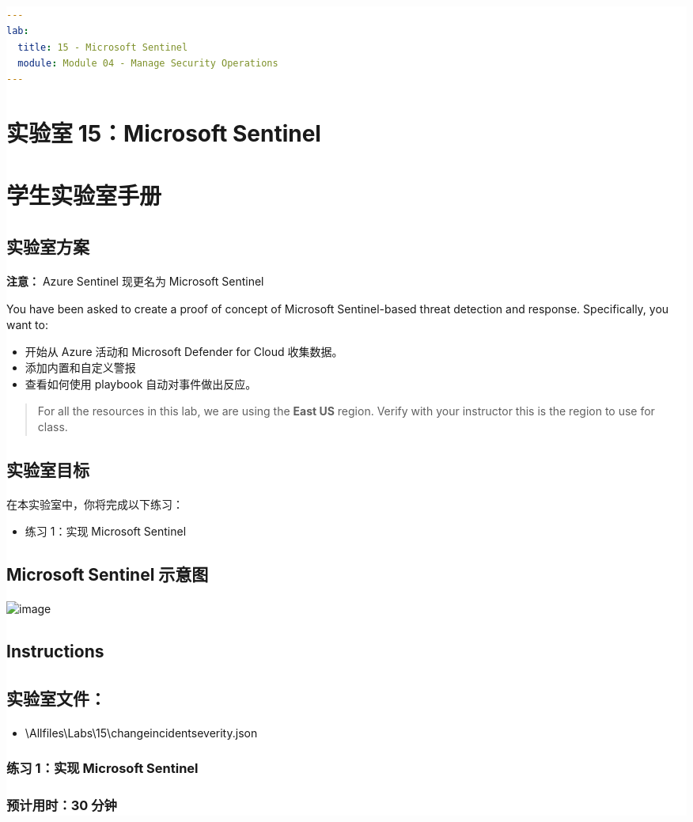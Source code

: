```yaml
---
lab:
  title: 15 - Microsoft Sentinel
  module: Module 04 - Manage Security Operations
---
```


# <a name="lab-15-microsoft-sentinel"></a>实验室 15：Microsoft Sentinel
# <a name="student-lab-manual"></a>学生实验室手册

## <a name="lab-scenario"></a>实验室方案

**注意：** Azure Sentinel 现更名为 Microsoft Sentinel 

You have been asked to create a proof of concept of Microsoft Sentinel-based threat detection and response. Specifically, you want to:

- 开始从 Azure 活动和 Microsoft Defender for Cloud 收集数据。
- 添加内置和自定义警报 
- 查看如何使用 playbook 自动对事件做出反应。

> For all the resources in this lab, we are using the <bpt id="p1">**</bpt>East US<ept id="p1">**</ept> region. Verify with your instructor this is the region to use for class. 

## <a name="lab-objectives"></a>实验室目标

在本实验室中，你将完成以下练习：

- 练习 1：实现 Microsoft Sentinel

## <a name="microsoft-sentinel-diagram"></a>Microsoft Sentinel 示意图

![image](https://user-images.githubusercontent.com/91347931/157538440-4953be73-90be-4edd-bd23-b678326ba637.png)

## <a name="instructions"></a>Instructions

## <a name="lab-files"></a>实验室文件：

- \\Allfiles\\Labs\\15\\changeincidentseverity.json

### <a name="exercise-1-implement-microsoft-sentinel"></a>练习 1：实现 Microsoft Sentinel

### <a name="estimated-timing-30-minutes"></a>预计用时：30 分钟
